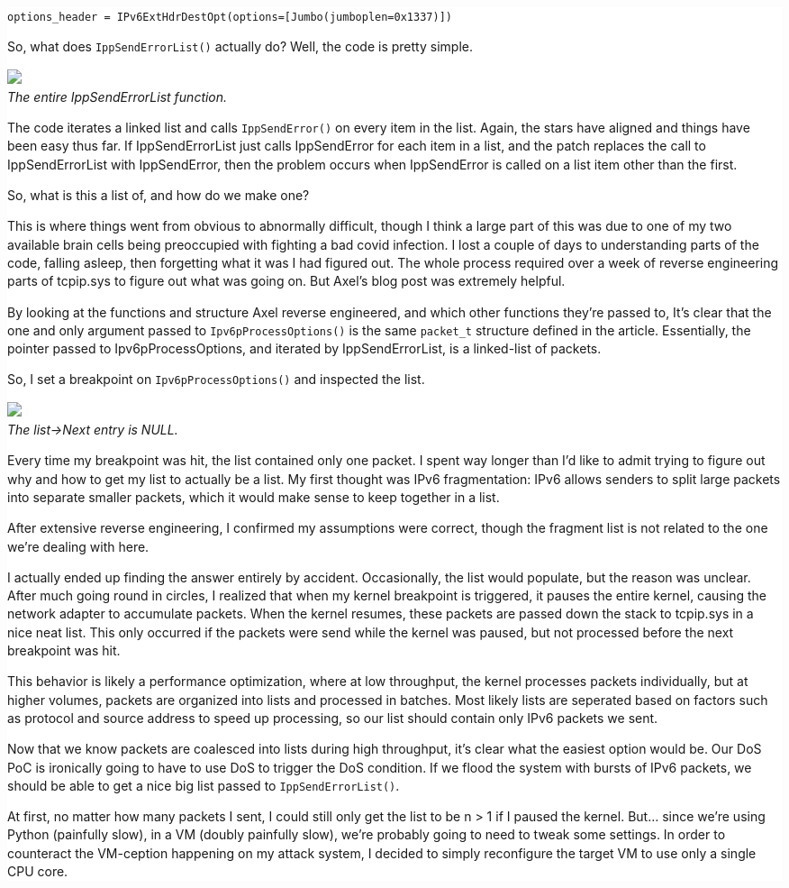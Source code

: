 `options_header = IPv6ExtHdrDestOpt(options=[Jumbo(jumboplen=0x1337)])`

So, what does `IppSendErrorList()` actually do? Well, the code is pretty simple.

![](https://malwaretech.com/images/CVE-2024-38063/send_error_list.png)  
_The entire IppSendErrorList function._

The code iterates a linked list and calls `IppSendError()` on every item in the list. Again, the stars have aligned and things have been easy thus far. If IppSendErrorList just calls IppSendError for each item in a list, and the patch replaces the call to IppSendErrorList with IppSendError, then the problem occurs when IppSendError is called on a list item other than the first.

So, what is this a list of, and how do we make one?

This is where things went from obvious to abnormally difficult, though I think a large part of this was due to one of my two available brain cells being preoccupied with fighting a bad covid infection. I lost a couple of days to understanding parts of the code, falling asleep, then forgetting what it was I had figured out. The whole process required over a week of reverse engineering parts of tcpip.sys to figure out what was going on. But Axel’s blog post was extremely helpful.

By looking at the functions and structure Axel reverse engineered, and which other functions they’re passed to, It’s clear that the one and only argument passed to `Ipv6pProcessOptions()` is the same `packet_t` structure defined in the article. Essentially, the pointer passed to Ipv6pProcessOptions, and iterated by IppSendErrorList, is a linked-list of packets.

So, I set a breakpoint on `Ipv6pProcessOptions()` and inspected the list.

![](https://malwaretech.com/images/CVE-2024-38063/packet_list_1.png)  
_The list->Next entry is NULL._

Every time my breakpoint was hit, the list contained only one packet. I spent way longer than I’d like to admit trying to figure out why and how to get my list to actually be a list. My first thought was IPv6 fragmentation: IPv6 allows senders to split large packets into separate smaller packets, which it would make sense to keep together in a list.

After extensive reverse engineering, I confirmed my assumptions were correct, though the fragment list is not related to the one we’re dealing with here.

I actually ended up finding the answer entirely by accident. Occasionally, the list would populate, but the reason was unclear. After much going round in circles, I realized that when my kernel breakpoint is triggered, it pauses the entire kernel, causing the network adapter to accumulate packets. When the kernel resumes, these packets are passed down the stack to tcpip.sys in a nice neat list. This only occurred if the packets were send while the kernel was paused, but not processed before the next breakpoint was hit.

This behavior is likely a performance optimization, where at low throughput, the kernel processes packets individually, but at higher volumes, packets are organized into lists and processed in batches. Most likely lists are seperated based on factors such as protocol and source address to speed up processing, so our list should contain only IPv6 packets we sent.

Now that we know packets are coalesced into lists during high throughput, it’s clear what the easiest option would be. Our DoS PoC is ironically going to have to use DoS to trigger the DoS condition. If we flood the system with bursts of IPv6 packets, we should be able to get a nice big list passed to `IppSendErrorList()`.

At first, no matter how many packets I sent, I could still only get the list to be n > 1 if I paused the kernel. But… since we’re using Python (painfully slow), in a VM (doubly painfully slow), we’re probably going to need to tweak some settings. In order to counteract the VM-ception happening on my attack system, I decided to simply reconfigure the target VM to use only a single CPU core.
